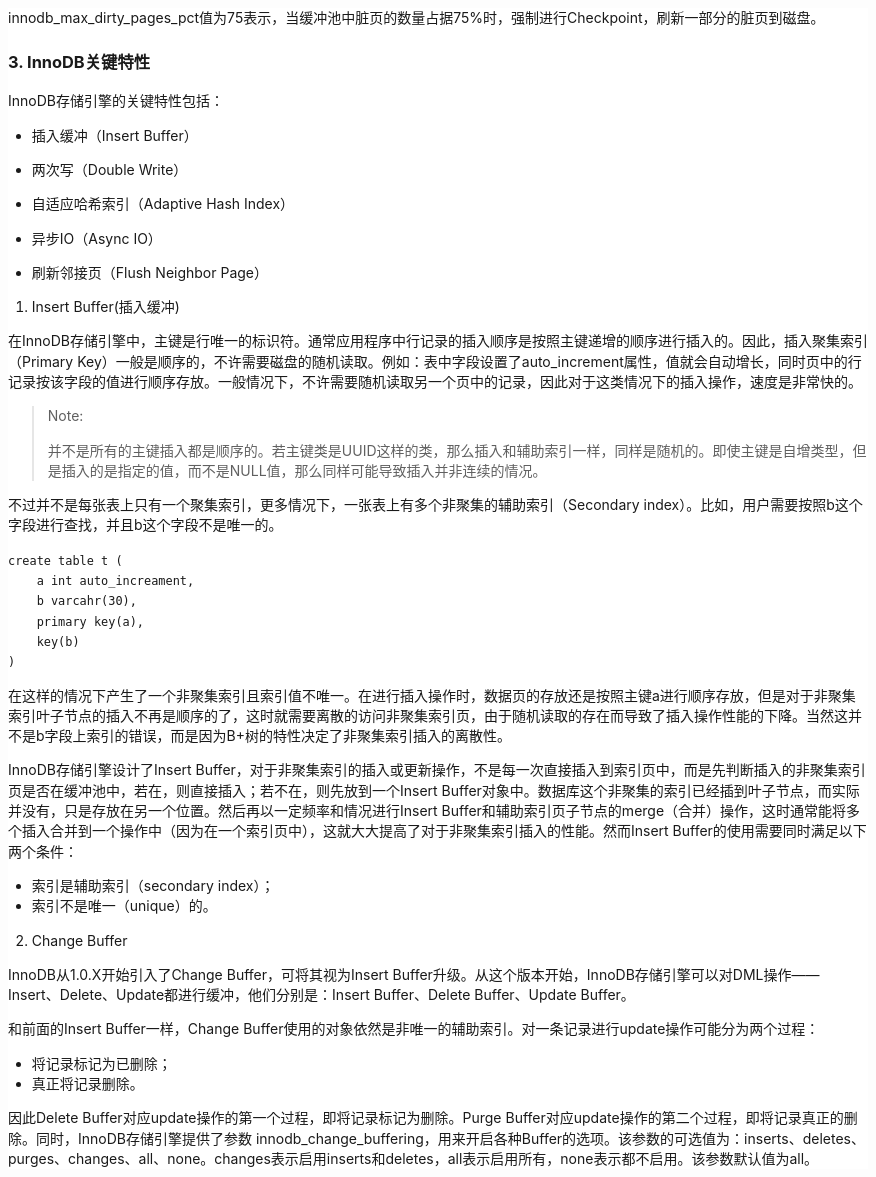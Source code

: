 innodb_max_dirty_pages_pct值为75表示，当缓冲池中脏页的数量占据75%时，强制进行Checkpoint，刷新一部分的脏页到磁盘。

### 3. InnoDB关键特性

InnoDB存储引擎的关键特性包括：

* 插入缓冲（Insert Buffer）

* 两次写（Double Write）

* 自适应哈希索引（Adaptive Hash Index）

* 异步IO（Async IO）

* 刷新邻接页（Flush Neighbor Page）

1. Insert Buffer(插入缓冲)

在InnoDB存储引擎中，主键是行唯一的标识符。通常应用程序中行记录的插入顺序是按照主键递增的顺序进行插入的。因此，插入聚集索引（Primary Key）一般是顺序的，不许需要磁盘的随机读取。例如：表中字段设置了auto_increment属性，值就会自动增长，同时页中的行记录按该字段的值进行顺序存放。一般情况下，不许需要随机读取另一个页中的记录，因此对于这类情况下的插入操作，速度是非常快的。

> Note:
>
> 并不是所有的主键插入都是顺序的。若主键类是UUID这样的类，那么插入和辅助索引一样，同样是随机的。即使主键是自增类型，但是插入的是指定的值，而不是NULL值，那么同样可能导致插入并非连续的情况。

不过并不是每张表上只有一个聚集索引，更多情况下，一张表上有多个非聚集的辅助索引（Secondary index）。比如，用户需要按照b这个字段进行查找，并且b这个字段不是唯一的。

```mysql
create table t (
    a int auto_increament,
    b varcahr(30),
    primary key(a),
    key(b)
)
```

在这样的情况下产生了一个非聚集索引且索引值不唯一。在进行插入操作时，数据页的存放还是按照主键a进行顺序存放，但是对于非聚集索引叶子节点的插入不再是顺序的了，这时就需要离散的访问非聚集索引页，由于随机读取的存在而导致了插入操作性能的下降。当然这并不是b字段上索引的错误，而是因为B+树的特性决定了非聚集索引插入的离散性。

InnoDB存储引擎设计了Insert Buffer，对于非聚集索引的插入或更新操作，不是每一次直接插入到索引页中，而是先判断插入的非聚集索引页是否在缓冲池中，若在，则直接插入；若不在，则先放到一个Insert Buffer对象中。数据库这个非聚集的索引已经插到叶子节点，而实际并没有，只是存放在另一个位置。然后再以一定频率和情况进行Insert Buffer和辅助索引页子节点的merge（合并）操作，这时通常能将多个插入合并到一个操作中（因为在一个索引页中），这就大大提高了对于非聚集索引插入的性能。然而Insert Buffer的使用需要同时满足以下两个条件：

* 索引是辅助索引（secondary index）；
* 索引不是唯一（unique）的。

2. Change Buffer

InnoDB从1.0.X开始引入了Change Buffer，可将其视为Insert Buffer升级。从这个版本开始，InnoDB存储引擎可以对DML操作——Insert、Delete、Update都进行缓冲，他们分别是：Insert Buffer、Delete Buffer、Update Buffer。

和前面的Insert Buffer一样，Change Buffer使用的对象依然是非唯一的辅助索引。对一条记录进行update操作可能分为两个过程：

* 将记录标记为已删除；
* 真正将记录删除。

因此Delete Buffer对应update操作的第一个过程，即将记录标记为删除。Purge Buffer对应update操作的第二个过程，即将记录真正的删除。同时，InnoDB存储引擎提供了参数 innodb_change_buffering，用来开启各种Buffer的选项。该参数的可选值为：inserts、deletes、purges、changes、all、none。changes表示启用inserts和deletes，all表示启用所有，none表示都不启用。该参数默认值为all。
